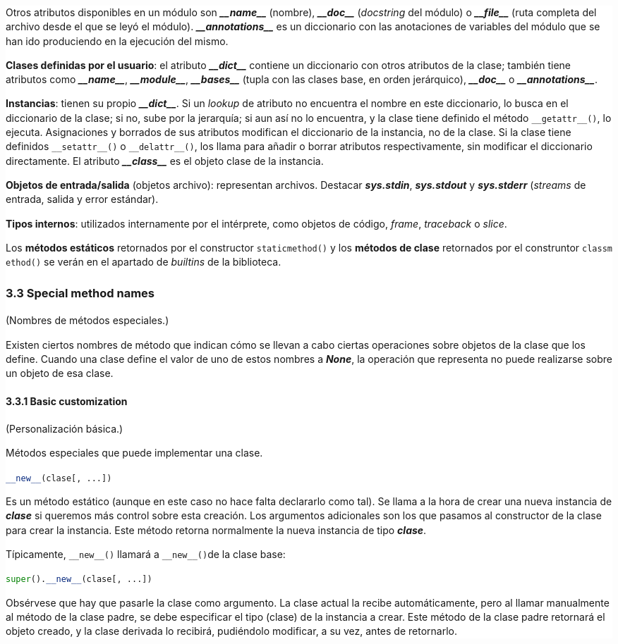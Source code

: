 Otros atributos disponibles en un módulo son ***\_\_name\_\_*** (nombre), ***\_\_doc\_\_*** (*docstring* del módulo) o ***\_\_file\_\_*** (ruta completa del archivo desde el que se leyó el módulo). ***\_\_annotations\_\_*** es un diccionario con las anotaciones de variables del módulo que se han ido produciendo en la ejecución del mismo.

**Clases definidas por el usuario**: el atributo ***\_\_dict\_\_*** contiene un diccionario con otros atributos de la clase; también tiene atributos como ***\_\_name\_\_***, ***\_\_module\_\_***, ***\_\_bases\_\_*** (tupla con las clases base, en orden jerárquico), ***\_\_doc\_\_*** o ***\_\_annotations\_\_***.

**Instancias**: tienen su propio ***\_\_dict\_\_***. Si un *lookup* de atributo no encuentra el nombre en este diccionario, lo busca en el diccionario de la clase; si no, sube por la jerarquía; si aun así no lo encuentra, y la clase tiene definido el método `__getattr__()`, lo ejecuta. Asignaciones y borrados de sus atributos modifican el diccionario de la instancia, no de la clase. Si la clase tiene definidos `__setattr__()` o `__delattr__()`, los llama para añadir o borrar atributos respectivamente, sin modificar el diccionario directamente. El atributo
***\_\_class\_\_*** es el objeto clase de la instancia.

**Objetos de entrada/salida** (objetos archivo): representan archivos. Destacar ***sys.stdin***, ***sys.stdout*** y ***sys.stderr*** (*streams* de entrada, salida y error estándar).

**Tipos internos**: utilizados internamente por el intérprete, como objetos de código, *frame*, *traceback* o *slice*.

Los **métodos estáticos** retornados por el constructor `staticmethod()` y los **métodos de clase** retornados por el construntor `classmethod()` se verán en el apartado de *builtins* de la biblioteca.

### 3.3 Special method names

(Nombres de métodos especiales.)

Existen ciertos nombres de método que indican cómo se llevan a cabo ciertas operaciones sobre objetos de la clase que los define. Cuando una clase define el valor de uno de estos nombres a ***None***, la operación que representa no puede realizarse sobre un objeto de esa clase.

#### 3.3.1 Basic customization

(Personalización básica.)

Métodos especiales que puede implementar una clase.

```python
__new__(clase[, ...])
```

Es un método estático (aunque en este caso no hace falta declararlo como tal). Se llama a la hora de crear una nueva instancia de ***clase*** si queremos más control sobre esta creación. Los argumentos adicionales son los que pasamos al constructor de la clase para crear la instancia. Este método retorna normalmente la nueva instancia de tipo ***clase***.

Típicamente, `__new__()` llamará a `__new__()`de la clase base:

```python
super().__new__(clase[, ...])
```

Obsérvese que hay que pasarle la clase como argumento. La clase actual la recibe automáticamente, pero al llamar manualmente al método de la clase padre, se debe especificar el tipo (clase) de la instancia a crear. Este método de la clase padre retornará el objeto creado, y la clase derivada lo recibirá, pudiéndolo modificar, a su vez, antes de retornarlo.
